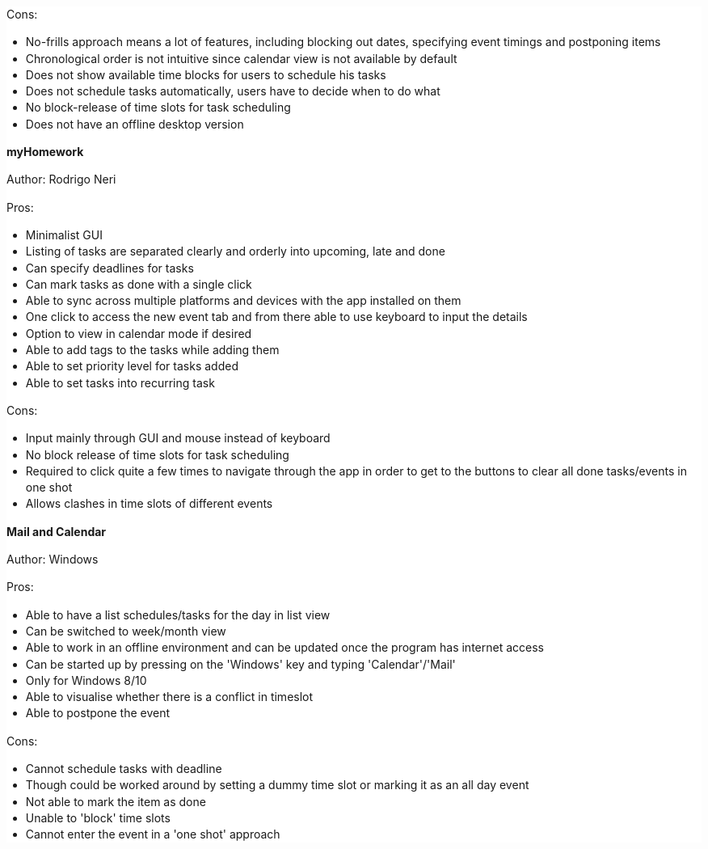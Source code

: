 Cons:
* No-frills approach means a lot of features, including blocking out dates, specifying event timings and postponing items
* Chronological order is not intuitive since calendar view is not available by default
* Does not show available time blocks for users to schedule his tasks
* Does not schedule tasks automatically, users have to decide when to do what
* No block-release of time slots for task scheduling
* Does not have an offline desktop version

**myHomework**

Author: Rodrigo Neri

Pros:
* Minimalist GUI
* Listing of tasks are separated clearly and orderly into upcoming, late and done
* Can specify deadlines for tasks
* Can mark tasks as done with a single click
* Able to sync across multiple platforms and devices with the app installed on them
* One click to access the new event tab and from there able to use keyboard to input the details
* Option to view in calendar mode if desired
* Able to add tags to the tasks while adding them
* Able to set priority level for tasks added
* Able to set tasks into recurring task

Cons:
* Input mainly through GUI and mouse instead of keyboard
* No block release of time slots for task scheduling
* Required to click quite a few times to navigate through the app in order to get to the buttons to clear all done tasks/events in one shot
* Allows clashes in time slots of different events

**Mail and Calendar**

Author: Windows

Pros:
* Able to have a list schedules/tasks for the day in list view
* Can be switched to week/month view
* Able to work in an offline environment and can be updated once the program has internet access
* Can be started up by pressing on the 'Windows' key and typing 'Calendar'/'Mail'
* Only for Windows 8/10
* Able to visualise whether there is a conflict in timeslot
* Able to postpone the event

Cons:
* Cannot schedule tasks with deadline
* Though could be worked around by setting a dummy time slot or marking it as an all day event
* Not able to mark the item as done
* Unable to 'block' time slots
* Cannot enter the event in a 'one shot' approach
